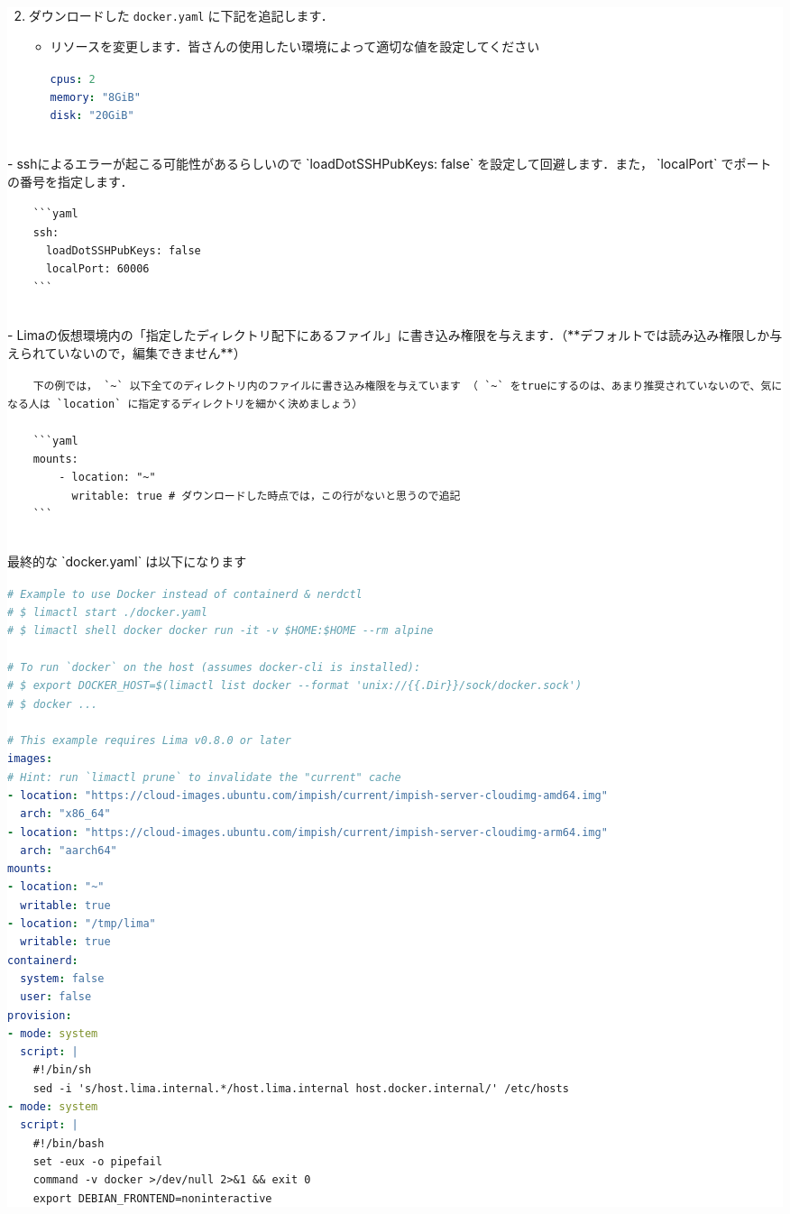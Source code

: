 2.  ダウンロードした `docker.yaml` に下記を追記します．
    - リソースを変更します．皆さんの使用したい環境によって適切な値を設定してください

        ```yaml
        cpus: 2
        memory: "8GiB"
        disk: "20GiB"
        ```
<br>
    - sshによるエラーが起こる可能性があるらしいので `loadDotSSHPubKeys: false` を設定して回避します．また， `localPort` でポートの番号を指定します．
        
        ```yaml
        ssh:
          loadDotSSHPubKeys: false
          localPort: 60006
        ```
<br>
    - Limaの仮想環境内の「指定したディレクトリ配下にあるファイル」に書き込み権限を与えます．（**デフォルトでは読み込み権限しか与えられていないので，編集できません**）
        
        下の例では， `~` 以下全てのディレクトリ内のファイルに書き込み権限を与えています （ `~` をtrueにするのは、あまり推奨されていないので、気になる人は `location` に指定するディレクトリを細かく決めましょう）
        
        ```yaml
        mounts:
        	- location: "~"
              writable: true # ダウンロードした時点では，この行がないと思うので追記
        ```

<br>
最終的な `docker.yaml` は以下になります

```yaml
# Example to use Docker instead of containerd & nerdctl
# $ limactl start ./docker.yaml
# $ limactl shell docker docker run -it -v $HOME:$HOME --rm alpine

# To run `docker` on the host (assumes docker-cli is installed):
# $ export DOCKER_HOST=$(limactl list docker --format 'unix://{{.Dir}}/sock/docker.sock')
# $ docker ...

# This example requires Lima v0.8.0 or later
images:
# Hint: run `limactl prune` to invalidate the "current" cache
- location: "https://cloud-images.ubuntu.com/impish/current/impish-server-cloudimg-amd64.img"
  arch: "x86_64"
- location: "https://cloud-images.ubuntu.com/impish/current/impish-server-cloudimg-arm64.img"
  arch: "aarch64"
mounts:
- location: "~"
  writable: true
- location: "/tmp/lima"
  writable: true
containerd:
  system: false
  user: false
provision:
- mode: system
  script: |
    #!/bin/sh
    sed -i 's/host.lima.internal.*/host.lima.internal host.docker.internal/' /etc/hosts
- mode: system
  script: |
    #!/bin/bash
    set -eux -o pipefail
    command -v docker >/dev/null 2>&1 && exit 0
    export DEBIAN_FRONTEND=noninteractive
```